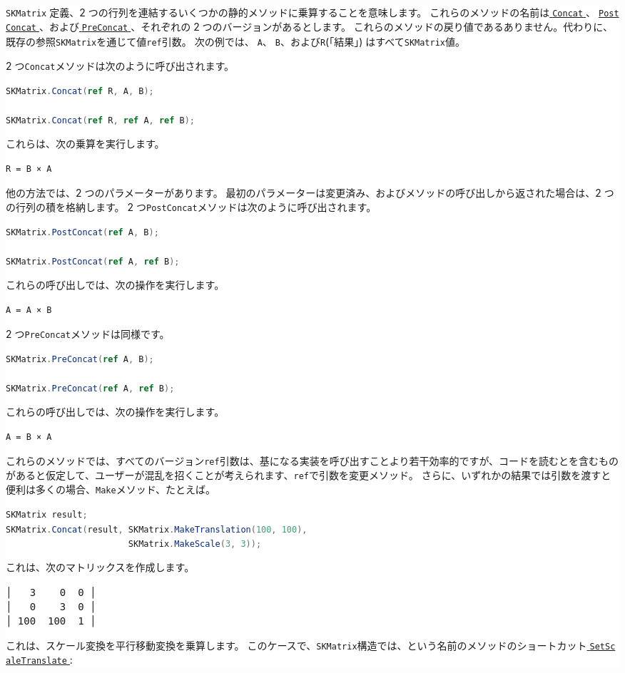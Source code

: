 `SKMatrix` 定義、2 つの行列を連結するいくつかの静的メソッドに乗算することを意味します。 これらのメソッドの名前は[ `Concat` ](xref:SkiaSharp.SKMatrix.Concat*)、 [ `PostConcat` ](xref:SkiaSharp.SKMatrix.PostConcat*)、および[ `PreConcat` ](xref:SkiaSharp.SKMatrix.PreConcat*)、それぞれの 2 つのバージョンがあるとします。 これらのメソッドの戻り値であるありません。代わりに、既存の参照`SKMatrix`を通じて値`ref`引数。 次の例では、 `A`、 `B`、および`R`(「結果」) はすべて`SKMatrix`値。

2 つ`Concat`メソッドは次のように呼び出されます。

```csharp
SKMatrix.Concat(ref R, A, B);

SKMatrix.Concat(ref R, ref A, ref B);
```

これらは、次の乗算を実行します。

`R = B × A`

他の方法では、2 つのパラメーターがあります。 最初のパラメーターは変更済み、およびメソッドの呼び出しから返された場合は、2 つの行列の積を格納します。 2 つ`PostConcat`メソッドは次のように呼び出されます。

```csharp
SKMatrix.PostConcat(ref A, B);

SKMatrix.PostConcat(ref A, ref B);
```

これらの呼び出しでは、次の操作を実行します。

`A = A × B`

2 つ`PreConcat`メソッドは同様です。

```csharp
SKMatrix.PreConcat(ref A, B);

SKMatrix.PreConcat(ref A, ref B);
```

これらの呼び出しでは、次の操作を実行します。

`A = B × A`

これらのメソッドでは、すべてのバージョン`ref`引数は、基になる実装を呼び出すことより若干効率的ですが、コードを読むとを含むものがあると仮定して、ユーザーが混乱を招くことが考えられます、`ref`で引数を変更メソッド。 さらに、いずれかの結果では引数を渡すと便利は多くの場合、`Make`メソッド、たとえば。

```csharp
SKMatrix result;
SKMatrix.Concat(result, SKMatrix.MakeTranslation(100, 100),
                        SKMatrix.MakeScale(3, 3));
```

これは、次のマトリックスを作成します。

<pre>
│   3    0  0 │
│   0    3  0 │
│ 100  100  1 │
</pre>

これは、スケール変換を平行移動変換を乗算します。 このケースで、`SKMatrix`構造では、という名前のメソッドのショートカット[ `SetScaleTranslate` ](xref:SkiaSharp.SKMatrix.SetScaleTranslate(System.Single,System.Single,System.Single,System.Single)):
